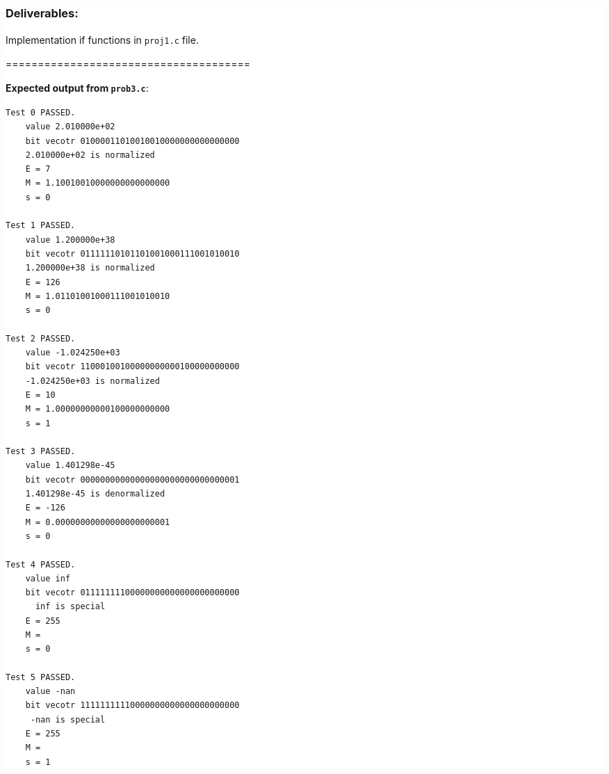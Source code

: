 
### Deliverables: 
Implementation if functions in `proj1.c` file.

======================================

**Expected output from `prob3.c`**: 

    Test 0 PASSED. 
        value 2.010000e+02
        bit vecotr 01000011010010010000000000000000 
        2.010000e+02 is normalized 
        E = 7
        M = 1.10010010000000000000000
        s = 0

    Test 1 PASSED. 
        value 1.200000e+38
        bit vecotr 01111110101101001000111001010010 
        1.200000e+38 is normalized 
        E = 126
        M = 1.01101001000111001010010
        s = 0

    Test 2 PASSED. 
        value -1.024250e+03
        bit vecotr 11000100100000000000100000000000 
        -1.024250e+03 is normalized 
        E = 10
        M = 1.00000000000100000000000
        s = 1

    Test 3 PASSED. 
        value 1.401298e-45
        bit vecotr 00000000000000000000000000000001 
        1.401298e-45 is denormalized 
        E = -126
        M = 0.00000000000000000000001
        s = 0

    Test 4 PASSED. 
        value inf
        bit vecotr 01111111100000000000000000000000 
          inf is special 
        E = 255
        M = 
        s = 0

    Test 5 PASSED. 
        value -nan
        bit vecotr 11111111110000000000000000000000 
         -nan is special 
        E = 255
        M = 
        s = 1
